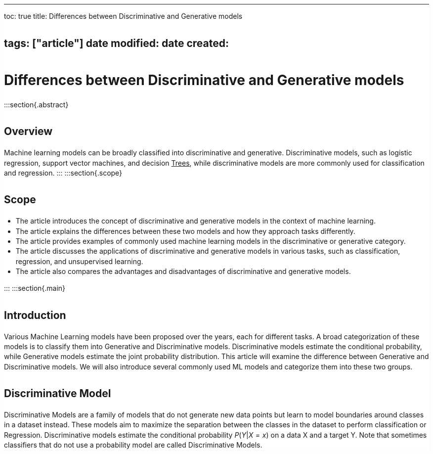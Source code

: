 
---
toc: true
title: Differences between Discriminative and Generative models

tags: ["article"]
date modified: 
date created: 
---
# Differences between Discriminative and Generative models

:::section{.abstract}

## Overview
Machine learning models can be broadly classified into discriminative and generative. Discriminative models, such as logistic regression, support vector machines, and decision [Trees](../../KB/Trees.md), while discriminative models are more commonly used for classification and regression.
:::
:::section{.scope}

## Scope
- The article introduces the concept of discriminative and generative models in the context of machine learning.
- The article explains the differences between these two models and how they approach tasks differently.
- The article provides examples of commonly used machine learning models in the discriminative or generative category.
- The article discusses the applications of discriminative and generative models in various tasks, such as classification, regression, and unsupervised learning.
- The article also compares the advantages and disadvantages of discriminative and generative models.

:::
:::section{.main}

## Introduction
Various Machine Learning models have been proposed over the years, each for different tasks. A broad categorization of these models is to classify them into Generative and Discriminative models. Discriminative models estimate the conditional probability, while Generative models estimate the joint probability distribution. This article will examine the difference between Generative and Discriminative models. We will also introduce several commonly used ML models and categorize them into these two groups.

## Discriminative Model
Discriminative Models are a family of models that do not generate new data points but learn to model boundaries around classes in a dataset instead. These models aim to maximize the separation between the classes in the dataset to perform classification or Regression. Discriminative models estimate the conditional probability $P(Y|X =x)$ on a data X and a target Y. 
Note that sometimes classifiers that do not use a probability model are called Discriminative Models.
